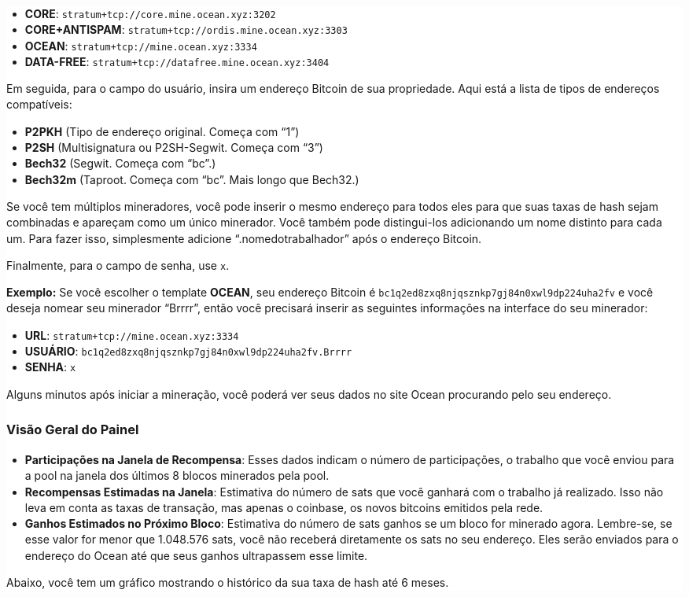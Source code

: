 - **CORE**: `stratum+tcp://core.mine.ocean.xyz:3202`
- **CORE+ANTISPAM**: `stratum+tcp://ordis.mine.ocean.xyz:3303`
- **OCEAN**: `stratum+tcp://mine.ocean.xyz:3334`
- **DATA-FREE**: `stratum+tcp://datafree.mine.ocean.xyz:3404`

Em seguida, para o campo do usuário, insira um endereço Bitcoin de sua propriedade. Aqui está a lista de tipos de endereços compatíveis:
- **P2PKH** (Tipo de endereço original. Começa com “1”)
- **P2SH** (Multisignatura ou P2SH-Segwit. Começa com “3”)
- **Bech32** (Segwit. Começa com “bc”.)
- **Bech32m** (Taproot. Começa com “bc”. Mais longo que Bech32.)

Se você tem múltiplos mineradores, você pode inserir o mesmo endereço para todos eles para que suas taxas de hash sejam combinadas e apareçam como um único minerador. Você também pode distingui-los adicionando um nome distinto para cada um. Para fazer isso, simplesmente adicione “.nomedotrabalhador” após o endereço Bitcoin.

Finalmente, para o campo de senha, use `x`.

**Exemplo:**
Se você escolher o template **OCEAN**, seu endereço Bitcoin é `bc1q2ed8zxq8njqsznkp7gj84n0xwl9dp224uha2fv` e você deseja nomear seu minerador “Brrrr”, então você precisará inserir as seguintes informações na interface do seu minerador:

- **URL**: `stratum+tcp://mine.ocean.xyz:3334`
- **USUÁRIO**: `bc1q2ed8zxq8njqsznkp7gj84n0xwl9dp224uha2fv.Brrrr`
- **SENHA**: `x`

Alguns minutos após iniciar a mineração, você poderá ver seus dados no site Ocean procurando pelo seu endereço.

### Visão Geral do Painel
- **Participações na Janela de Recompensa**: Esses dados indicam o número de participações, o trabalho que você enviou para a pool na janela dos últimos 8 blocos minerados pela pool.
- **Recompensas Estimadas na Janela**: Estimativa do número de sats que você ganhará com o trabalho já realizado. Isso não leva em conta as taxas de transação, mas apenas o coinbase, os novos bitcoins emitidos pela rede.
- **Ganhos Estimados no Próximo Bloco**: Estimativa do número de sats ganhos se um bloco for minerado agora. Lembre-se, se esse valor for menor que 1.048.576 sats, você não receberá diretamente os sats no seu endereço. Eles serão enviados para o endereço do Ocean até que seus ganhos ultrapassem esse limite.

Abaixo, você tem um gráfico mostrando o histórico da sua taxa de hash até 6 meses.
